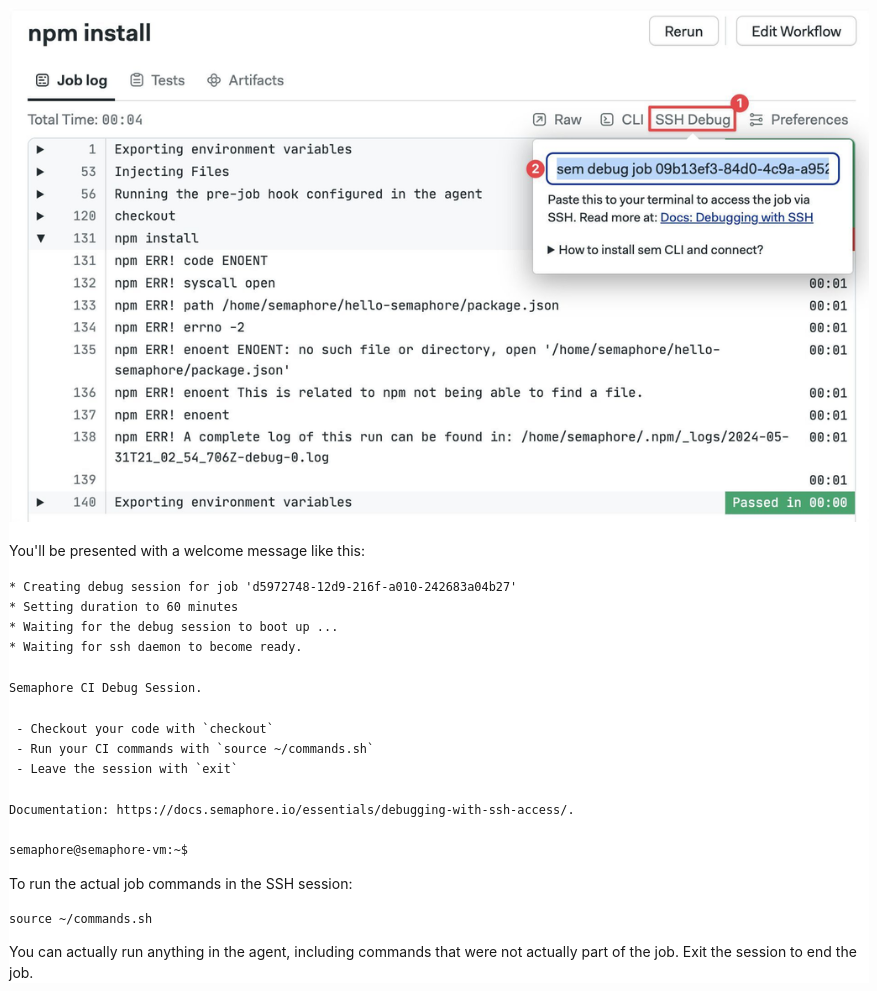 ![How to connect with SSH for the first time](./img/sem-debug.jpg)

You'll be presented with a welcome message like this:

```shell
* Creating debug session for job 'd5972748-12d9-216f-a010-242683a04b27'
* Setting duration to 60 minutes
* Waiting for the debug session to boot up ...
* Waiting for ssh daemon to become ready.

Semaphore CI Debug Session.

 - Checkout your code with `checkout`
 - Run your CI commands with `source ~/commands.sh`
 - Leave the session with `exit`

Documentation: https://docs.semaphore.io/essentials/debugging-with-ssh-access/.

semaphore@semaphore-vm:~$
```

To run the actual job commands in the SSH session:

```shell
source ~/commands.sh
```

You can actually run anything in the agent, including commands that were not actually part of the job. Exit the session to end the job. 
